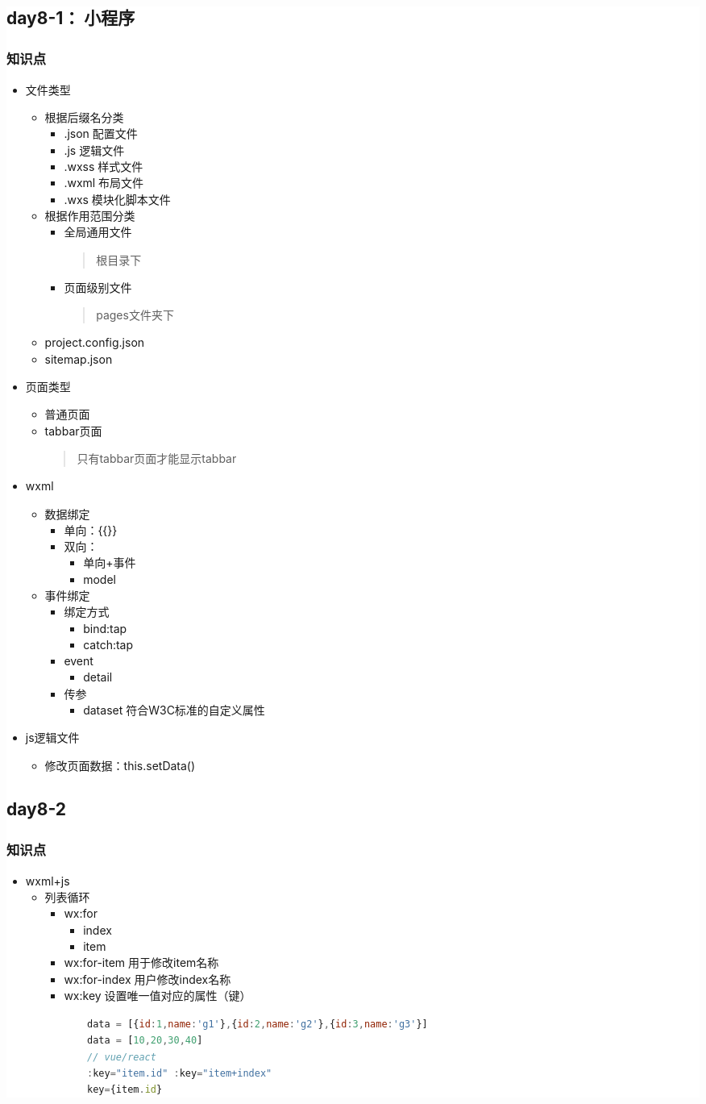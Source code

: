 
## day8-1： 小程序

### 知识点
* 文件类型
    * 根据后缀名分类
        * .json 配置文件
        * .js 逻辑文件
        * .wxss 样式文件
        * .wxml 布局文件
        * .wxs 模块化脚本文件
    * 根据作用范围分类
        * 全局通用文件
            > 根目录下
        * 页面级别文件
            > pages文件夹下
    * project.config.json
    * sitemap.json
* 页面类型
    * 普通页面
    * tabbar页面
        > 只有tabbar页面才能显示tabbar

* wxml
    * 数据绑定
        * 单向：{{}}
        * 双向：
            * 单向+事件
            * model
    * 事件绑定
        * 绑定方式
            * bind:tap
            * catch:tap
        * event
            * detail
        * 传参
            * dataset 符合W3C标准的自定义属性

* js逻辑文件
    * 修改页面数据：this.setData()


## day8-2

### 知识点
* wxml+js
    * 列表循环
        * wx:for
            * index
            * item
        * wx:for-item   用于修改item名称
        * wx:for-index  用户修改index名称
        * wx:key    设置唯一值对应的属性（键）
            ```js
                data = [{id:1,name:'g1'},{id:2,name:'g2'},{id:3,name:'g3'}]
                data = [10,20,30,40]
                // vue/react
                :key="item.id" :key="item+index"
                key={item.id} 
